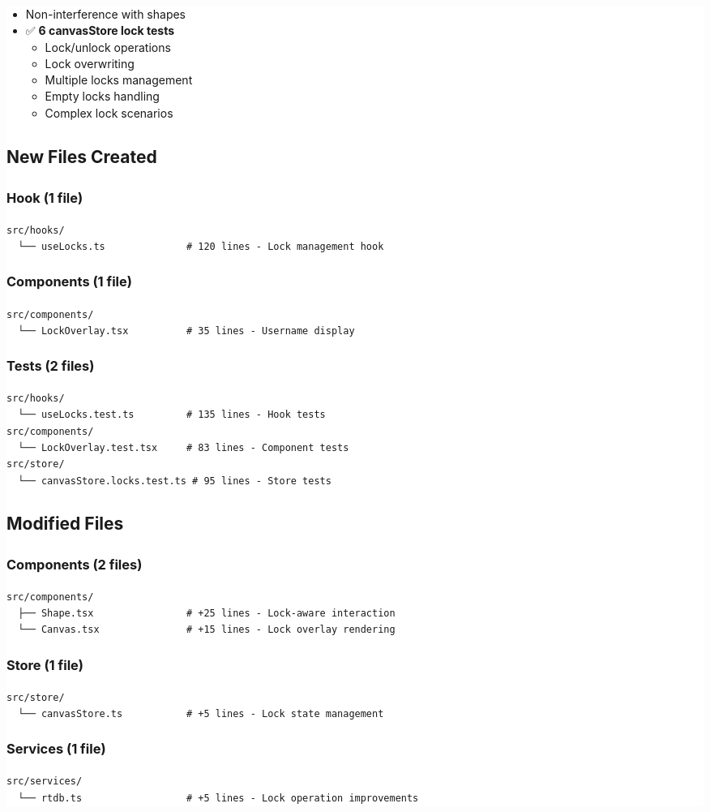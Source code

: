   - Non-interference with shapes
- ✅ **6 canvasStore lock tests**
  - Lock/unlock operations
  - Lock overwriting
  - Multiple locks management
  - Empty locks handling
  - Complex lock scenarios

## New Files Created

### Hook (1 file)
```
src/hooks/
  └── useLocks.ts              # 120 lines - Lock management hook
```

### Components (1 file)
```
src/components/
  └── LockOverlay.tsx          # 35 lines - Username display
```

### Tests (2 files)
```
src/hooks/
  └── useLocks.test.ts         # 135 lines - Hook tests
src/components/
  └── LockOverlay.test.tsx     # 83 lines - Component tests
src/store/
  └── canvasStore.locks.test.ts # 95 lines - Store tests
```

## Modified Files

### Components (2 files)
```
src/components/
  ├── Shape.tsx                # +25 lines - Lock-aware interaction
  └── Canvas.tsx               # +15 lines - Lock overlay rendering
```

### Store (1 file)
```
src/store/
  └── canvasStore.ts           # +5 lines - Lock state management
```

### Services (1 file)
```
src/services/
  └── rtdb.ts                  # +5 lines - Lock operation improvements
```
